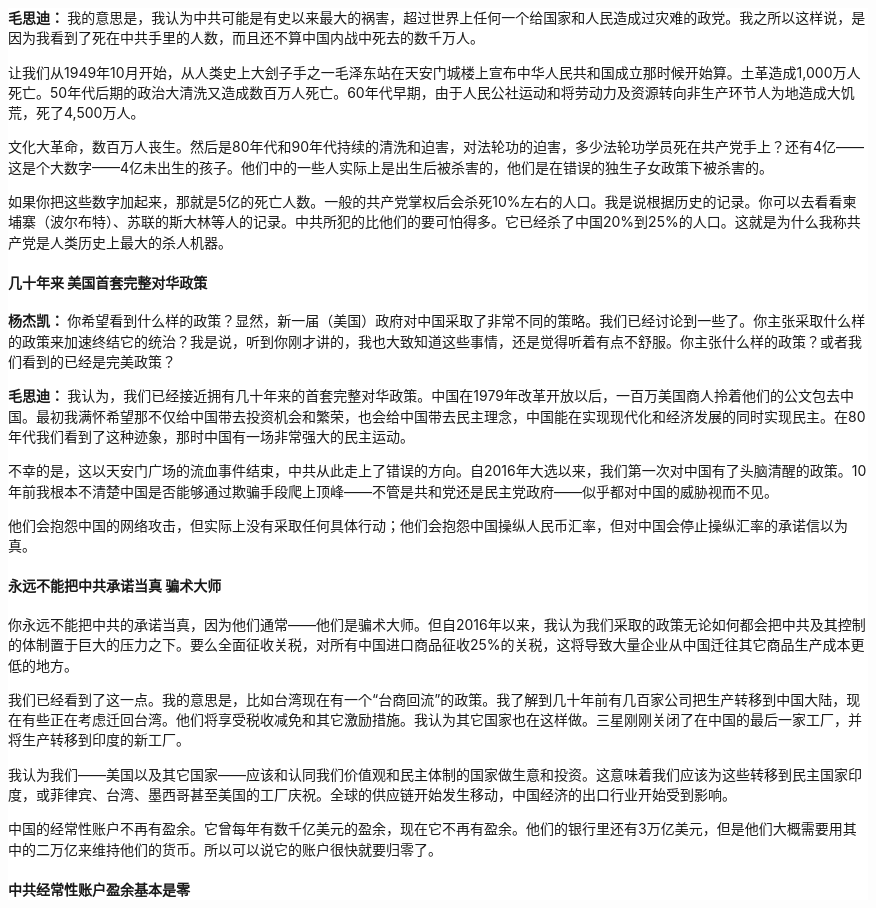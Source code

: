  <strong>
  毛思迪：
 </strong>
 我的意思是，我认为中共可能是有史以来最大的祸害，超过世界上任何一个给国家和人民造成过灾难的政党。我之所以这样说，是因为我看到了死在中共手里的人数，而且还不算中国内战中死去的数千万人。
</p>
<p>
 让我们从1949年10月开始，从人类史上大刽子手之一毛泽东站在天安门城楼上宣布中华人民共和国成立那时候开始算。土革造成1,000万人死亡。50年代后期的政治大清洗又造成数百万人死亡。60年代早期，由于人民公社运动和将劳动力及资源转向非生产环节人为地造成大饥荒，死了4,500万人。
</p>
<p>
 文化大革命，数百万人丧生。然后是80年代和90年代持续的清洗和迫害，对法轮功的迫害，多少法轮功学员死在共产党手上？还有4亿——这是个大数字——4亿未出生的孩子。他们中的一些人实际上是出生后被杀害的，他们是在错误的独生子女政策下被杀害的。
</p>
<p>
 如果你把这些数字加起来，那就是5亿的死亡人数。一般的共产党掌权后会杀死10%左右的人口。我是说根据历史的记录。你可以去看看柬埔寨（波尔布特）、苏联的斯大林等人的记录。中共所犯的比他们的要可怕得多。它已经杀了中国20%到25%的人口。这就是为什么我称共产党是人类历史上最大的杀人机器。
</p>
<h4>
 几十年来 美国首套完整对华政策
</h4>
<p>
 <strong>
  杨杰凯：
 </strong>
 你希望看到什么样的政策？显然，新一届（美国）政府对中国采取了非常不同的策略。我们已经讨论到一些了。你主张采取什么样的政策来加速终结它的统治？我是说，听到你刚才讲的，我也大致知道这些事情，还是觉得听着有点不舒服。你主张什么样的政策？或者我们看到的已经是完美政策？
</p>
<p>
 <strong>
  毛思迪：
 </strong>
 我认为，我们已经接近拥有几十年来的首套完整对华政策。中国在1979年改革开放以后，一百万美国商人拎着他们的公文包去中国。最初我满怀希望那不仅给中国带去投资机会和繁荣，也会给中国带去民主理念，中国能在实现现代化和经济发展的同时实现民主。在80年代我们看到了这种迹象，那时中国有一场非常强大的民主运动。
</p>
<p>
 不幸的是，这以天安门广场的流血事件结束，中共从此走上了错误的方向。自2016年大选以来，我们第一次对中国有了头脑清醒的政策。10年前我根本不清楚中国是否能够通过欺骗手段爬上顶峰——不管是共和党还是民主党政府——似乎都对中国的威胁视而不见。
</p>
<p>
 他们会抱怨中国的网络攻击，但实际上没有采取任何具体行动；他们会抱怨中国操纵人民币汇率，但对中国会停止操纵汇率的承诺信以为真。
</p>
<h4>
 永远不能把中共承诺当真 骗术大师
</h4>
<p>
 你永远不能把中共的承诺当真，因为他们通常——他们是骗术大师。但自2016年以来，我认为我们采取的政策无论如何都会把中共及其控制的体制置于巨大的压力之下。要么全面征收关税，对所有中国进口商品征收25%的关税，这将导致大量企业从中国迁往其它商品生产成本更低的地方。
</p>
<p>
 我们已经看到了这一点。我的意思是，比如台湾现在有一个“台商回流”的政策。我了解到几十年前有几百家公司把生产转移到中国大陆，现在有些正在考虑迁回台湾。他们将享受税收减免和其它激励措施。我认为其它国家也在这样做。三星刚刚关闭了在中国的最后一家工厂，并将生产转移到印度的新工厂。
</p>
<p>
 我认为我们——美国以及其它国家——应该和认同我们价值观和民主体制的国家做生意和投资。这意味着我们应该为这些转移到民主国家印度，或菲律宾、台湾、墨西哥甚至美国的工厂庆祝。全球的供应链开始发生移动，中国经济的出口行业开始受到影响。
</p>
<p>
 中国的经常性账户不再有盈余。它曾每年有数千亿美元的盈余，现在它不再有盈余。他们的银行里还有3万亿美元，但是他们大概需要用其中的二万亿来维持他们的货币。所以可以说它的账户很快就要归零了。
</p>
<h4>
 中共经常性账户盈余基本是零
</h4>
<p>
 <strong>